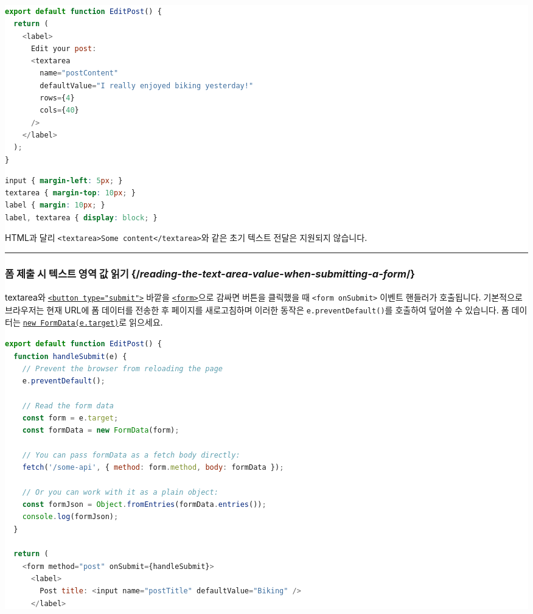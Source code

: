 <Sandpack>

```js
export default function EditPost() {
  return (
    <label>
      Edit your post:
      <textarea
        name="postContent"
        defaultValue="I really enjoyed biking yesterday!"
        rows={4}
        cols={40}
      />
    </label>
  );
}
```

```css
input { margin-left: 5px; }
textarea { margin-top: 10px; }
label { margin: 10px; }
label, textarea { display: block; }
```

</Sandpack>

<Pitfall>

HTML과 달리 `<textarea>Some content</textarea>`와 같은 초기 텍스트 전달은 지원되지 않습니다.

</Pitfall>

---

### 폼 제출 시 텍스트 영역 값 읽기 {/*reading-the-text-area-value-when-submitting-a-form*/}

textarea와 [`<button type="submit">`](https://developer.mozilla.org/en-US/docs/Web/HTML/Element/button) 바깥을 [`<form>`](https://developer.mozilla.org/en-US/docs/Web/HTML/Element/form)으로 감싸면 버튼을 클릭했을 때 `<form onSubmit>` 이벤트 핸들러가 호출됩니다. 기본적으로 브라우저는 현재 URL에 폼 데이터를 전송한 후 페이지를 새로고침하며 이러한 동작은 `e.preventDefault()`를 호출하여 덮어쓸 수 있습니다. 폼 데이터는 [`new FormData(e.target)`](https://developer.mozilla.org/en-US/docs/Web/API/FormData)로 읽으세요.
<Sandpack>

```js
export default function EditPost() {
  function handleSubmit(e) {
    // Prevent the browser from reloading the page
    e.preventDefault();

    // Read the form data
    const form = e.target;
    const formData = new FormData(form);

    // You can pass formData as a fetch body directly:
    fetch('/some-api', { method: form.method, body: formData });

    // Or you can work with it as a plain object:
    const formJson = Object.fromEntries(formData.entries());
    console.log(formJson);
  }

  return (
    <form method="post" onSubmit={handleSubmit}>
      <label>
        Post title: <input name="postTitle" defaultValue="Biking" />
      </label>
```